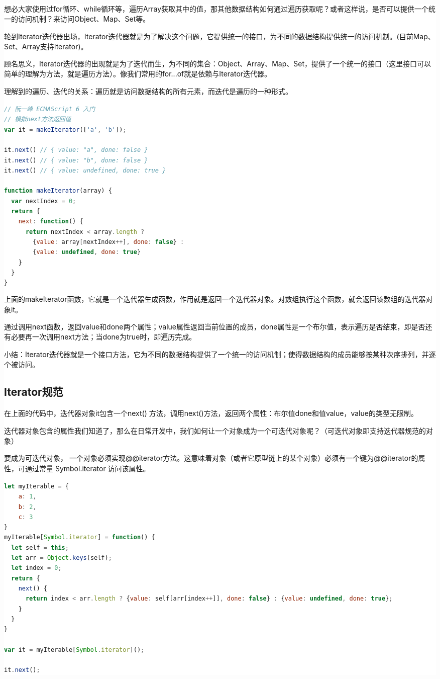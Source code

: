 想必大家使用过for循环、while循环等，遍历Array获取其中的值，那其他数据结构如何通过遍历获取呢？或者这样说，是否可以提供一个统一的访问机制？来访问Object、Map、Set等。

轮到Iterator迭代器出场，Iterator迭代器就是为了解决这个问题，它提供统一的接口，为不同的数据结构提供统一的访问机制。(目前Map、Set、Array支持Iterator)。

顾名思义，Iterator迭代器的出现就是为了迭代而生，为不同的集合：Object、Array、Map、Set，提供了一个统一的接口（这里接口可以简单的理解为方法，就是遍历方法）。像我们常用的for...of就是依赖与Iterator迭代器。

理解到的遍历、迭代的关系：遍历就是访问数据结构的所有元素，而迭代是遍历的一种形式。

```js
// 阮一峰 ECMAScript 6 入门
// 模拟next方法返回值
var it = makeIterator(['a', 'b']);

it.next() // { value: "a", done: false }
it.next() // { value: "b", done: false }
it.next() // { value: undefined, done: true }

function makeIterator(array) {
  var nextIndex = 0;
  return {
    next: function() {
      return nextIndex < array.length ?
        {value: array[nextIndex++], done: false} :
        {value: undefined, done: true}
    }
  }
}
```

上面的makeIterator函数，它就是一个迭代器生成函数，作用就是返回一个迭代器对象。对数组执行这个函数，就会返回该数组的迭代器对象it。

通过调用next函数，返回value和done两个属性；value属性返回当前位置的成员，done属性是一个布尔值，表示遍历是否结束，即是否还有必要再一次调用next方法；当done为true时，即遍历完成。

小结：Iterator迭代器就是一个接口方法，它为不同的数据结构提供了一个统一的访问机制；使得数据结构的成员能够按某种次序排列，并逐个被访问。

## Iterator规范

在上面的代码中，迭代器对象it包含一个next() 方法，调用next()方法，返回两个属性：布尔值done和值value，value的类型无限制。

迭代器对象包含的属性我们知道了，那么在日常开发中，我们如何让一个对象成为一个可迭代对象呢？（可迭代对象即支持迭代器规范的对象）

要成为可迭代对象， 一个对象必须实现@@iterator方法。这意味着对象（或者它原型链上的某个对象）必须有一个键为@@iterator的属性，可通过常量 Symbol.iterator 访问该属性。

```js
let myIterable = {
    a: 1,
    b: 2,
    c: 3
}
myIterable[Symbol.iterator] = function() {
  let self = this;
  let arr = Object.keys(self);
  let index = 0;
  return {
    next() {
      return index < arr.length ? {value: self[arr[index++]], done: false} : {value: undefined, done: true};
    }
  }
}

var it = myIterable[Symbol.iterator]();

it.next();

```

  [lastWord]: 'world'
  [keyA]: 'valueA',
  [keyB]: 'valueB'
